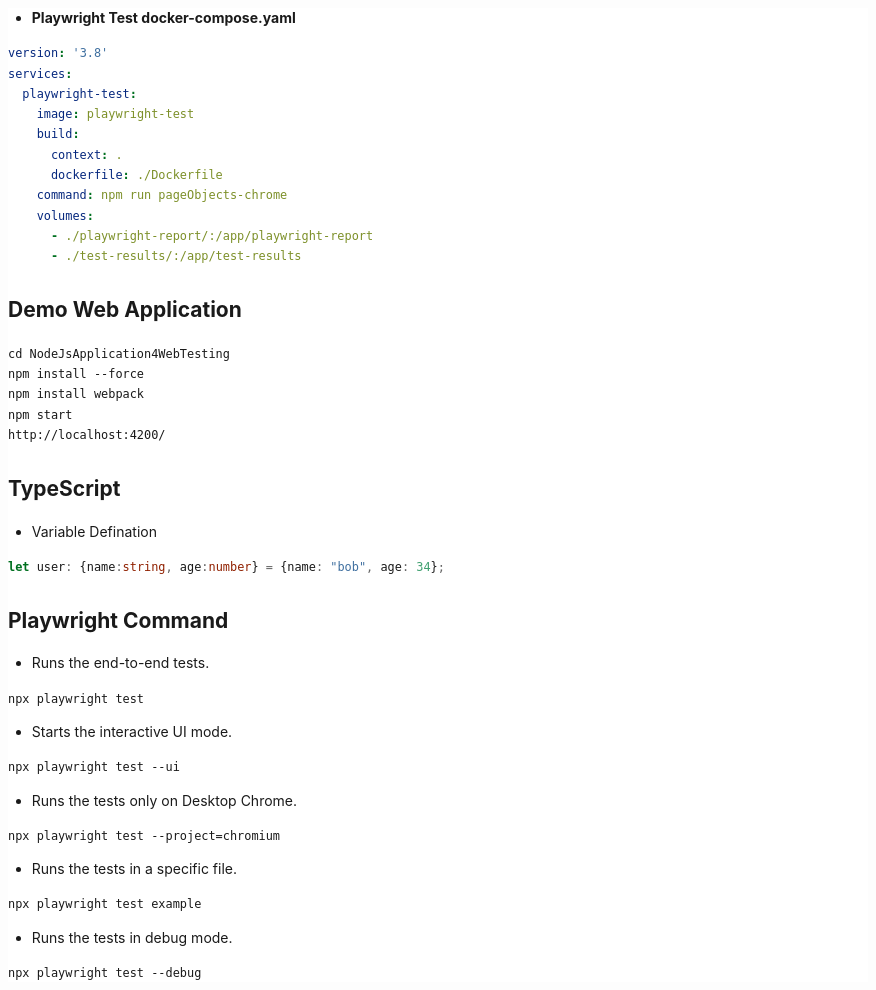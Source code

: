 - **Playwright Test docker-compose.yaml**
```yaml
version: '3.8'
services:
  playwright-test:
    image: playwright-test
    build:
      context: .
      dockerfile: ./Dockerfile
    command: npm run pageObjects-chrome
    volumes:
      - ./playwright-report/:/app/playwright-report
      - ./test-results/:/app/test-results
```

## Demo Web Application
```
cd NodeJsApplication4WebTesting
npm install --force
npm install webpack
npm start
http://localhost:4200/
```
## TypeScript 
- Variable Defination
```typescript
let user: {name:string, age:number} = {name: "bob", age: 34};
```
## Playwright Command 

- Runs the end-to-end tests.
```
npx playwright test
```

- Starts the interactive UI mode.
```
npx playwright test --ui
```

- Runs the tests only on Desktop Chrome.
```
npx playwright test --project=chromium
```

- Runs the tests in a specific file.
```
npx playwright test example
```

- Runs the tests in debug mode.
```
npx playwright test --debug
```
